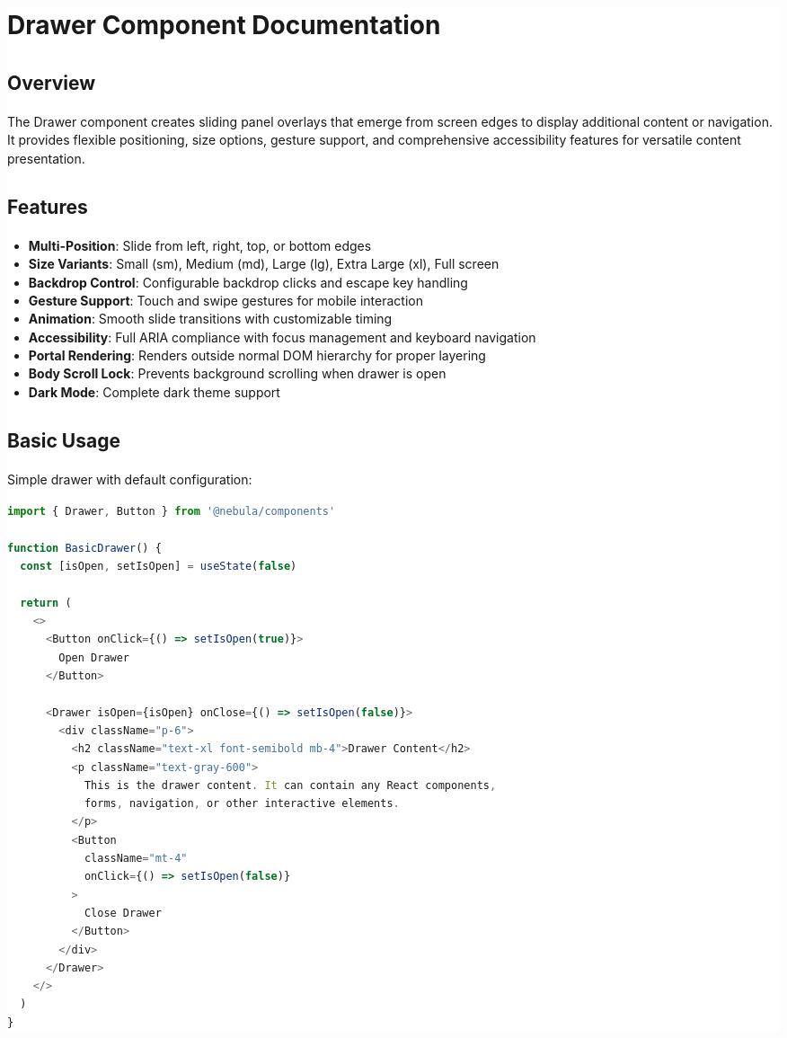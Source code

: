 # Drawer Component Documentation

## Overview
The Drawer component creates sliding panel overlays that emerge from screen edges to display additional content or navigation. It provides flexible positioning, size options, gesture support, and comprehensive accessibility features for versatile content presentation.

## Features
- **Multi-Position**: Slide from left, right, top, or bottom edges
- **Size Variants**: Small (sm), Medium (md), Large (lg), Extra Large (xl), Full screen
- **Backdrop Control**: Configurable backdrop clicks and escape key handling  
- **Gesture Support**: Touch and swipe gestures for mobile interaction
- **Animation**: Smooth slide transitions with customizable timing
- **Accessibility**: Full ARIA compliance with focus management and keyboard navigation
- **Portal Rendering**: Renders outside normal DOM hierarchy for proper layering
- **Body Scroll Lock**: Prevents background scrolling when drawer is open
- **Dark Mode**: Complete dark theme support

## Basic Usage
Simple drawer with default configuration:

```typescript
import { Drawer, Button } from '@nebula/components'

function BasicDrawer() {
  const [isOpen, setIsOpen] = useState(false)

  return (
    <>
      <Button onClick={() => setIsOpen(true)}>
        Open Drawer
      </Button>
      
      <Drawer isOpen={isOpen} onClose={() => setIsOpen(false)}>
        <div className="p-6">
          <h2 className="text-xl font-semibold mb-4">Drawer Content</h2>
          <p className="text-gray-600">
            This is the drawer content. It can contain any React components,
            forms, navigation, or other interactive elements.
          </p>
          <Button 
            className="mt-4" 
            onClick={() => setIsOpen(false)}
          >
            Close Drawer
          </Button>
        </div>
      </Drawer>
    </>
  )
}
```
